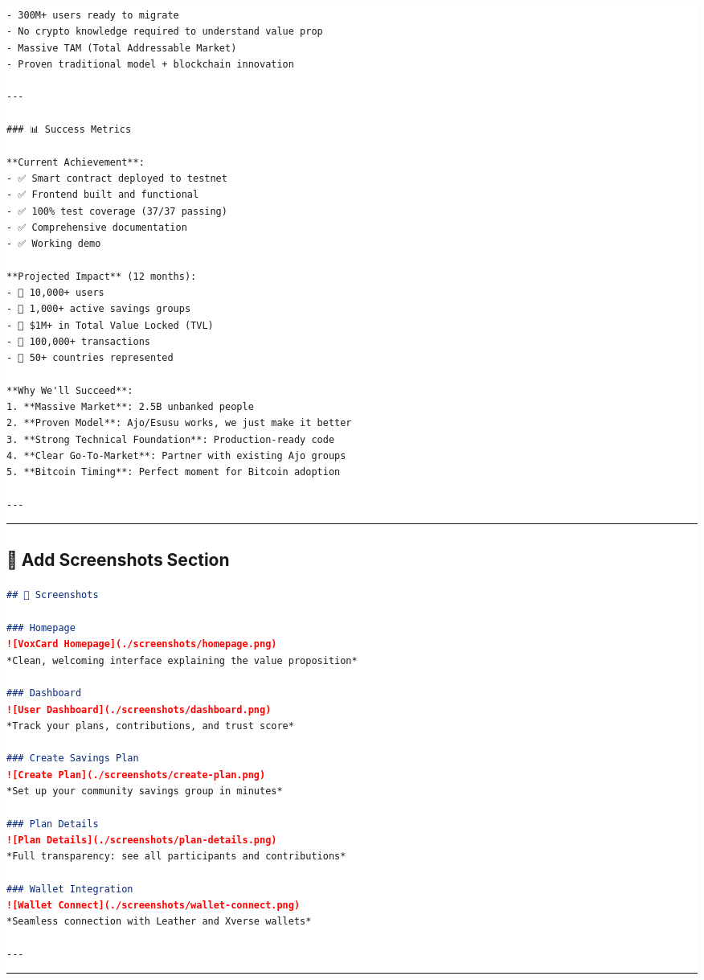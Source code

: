 ```
- 300M+ users ready to migrate
- No crypto knowledge required to understand value prop
- Massive TAM (Total Addressable Market)
- Proven traditional model + blockchain innovation

---

### 📊 Success Metrics

**Current Achievement**:
- ✅ Smart contract deployed to testnet
- ✅ Frontend built and functional
- ✅ 100% test coverage (37/37 passing)
- ✅ Comprehensive documentation
- ✅ Working demo

**Projected Impact** (12 months):
- 🎯 10,000+ users
- 🎯 1,000+ active savings groups
- 🎯 $1M+ in Total Value Locked (TVL)
- 🎯 100,000+ transactions
- 🎯 50+ countries represented

**Why We'll Succeed**:
1. **Massive Market**: 2.5B unbanked people
2. **Proven Model**: Ajo/Esusu works, we just make it better
3. **Strong Technical Foundation**: Production-ready code
4. **Clear Go-To-Market**: Partner with existing Ajo groups
5. **Bitcoin Timing**: Perfect moment for Bitcoin adoption

---
```

---

## 📸 Add Screenshots Section

```markdown
## 📸 Screenshots

### Homepage
![VoxCard Homepage](./screenshots/homepage.png)
*Clean, welcoming interface explaining the value proposition*

### Dashboard
![User Dashboard](./screenshots/dashboard.png)
*Track your plans, contributions, and trust score*

### Create Savings Plan
![Create Plan](./screenshots/create-plan.png)
*Set up your community savings group in minutes*

### Plan Details
![Plan Details](./screenshots/plan-details.png)
*Full transparency: see all participants and contributions*

### Wallet Integration
![Wallet Connect](./screenshots/wallet-connect.png)
*Seamless connection with Leather and Xverse wallets*

---
```

---